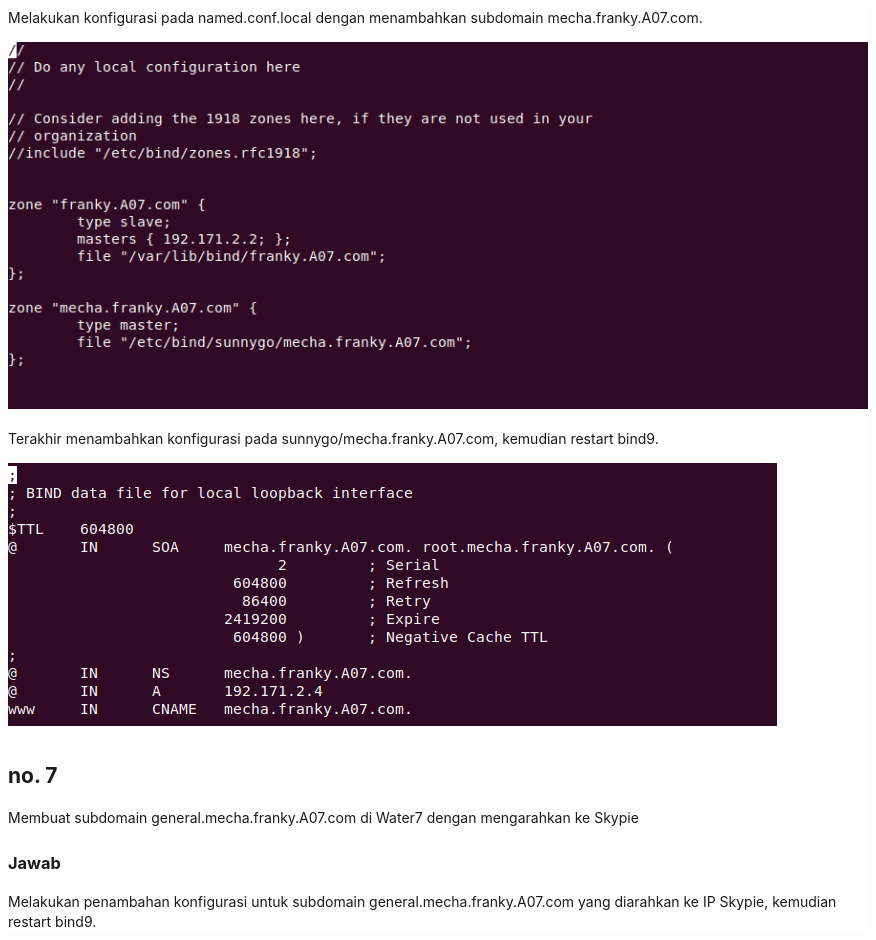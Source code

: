 
Melakukan konfigurasi pada named.conf.local dengan menambahkan subdomain
mecha.franky.A07.com.

![](.//media/image30.png)


Terakhir menambahkan konfigurasi pada sunnygo/mecha.franky.A07.com,
kemudian restart bind9.

![](.//media/image20.png)


## no. 7
Membuat subdomain general.mecha.franky.A07.com di Water7 dengan mengarahkan ke Skypie

### Jawab
Melakukan penambahan konfigurasi untuk subdomain
general.mecha.franky.A07.com yang diarahkan ke IP Skypie, kemudian
restart bind9.
